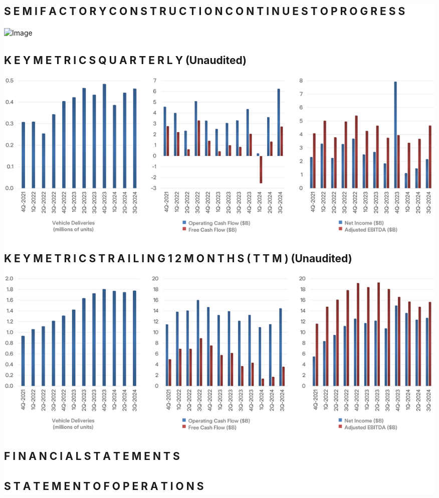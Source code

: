 ## S E M I   F A C T O R Y   C O N S T R U C T I O N   C O N T I N U E S   T O   P R O G R E S S

![Image](temp_TSLA-Q3-2024-Update-with-image-refs_artifacts/image_000014_68d9f5827ef7d332a21d5c7e8e21d00f1f099e834f33a0931df9efd42661557e.png)

## K E Y M E T R I C S Q U A R T E R L Y (Unaudited)

![Image](temp_TSLA-Q3-2024-Update-with-image-refs_artifacts/image_000015_d1a023ab5aea3cbe1af499d570aa9745592a95e7b0b1bf62f3bcd5a3c742497d.png)

## K E Y M E T R I C S T R A I L I N G 1 2 M O N T H S ( T T M ) (Unaudited)

![Image](temp_TSLA-Q3-2024-Update-with-image-refs_artifacts/image_000016_bd90b5c0923316ce0a07615fb6d3e187d05391a7b8091bd1516386ed64751437.png)

## F I N A N C I A L     S T A T E M E N T S

## S T A T E M E N T   O F   O P E R A T I O N S
